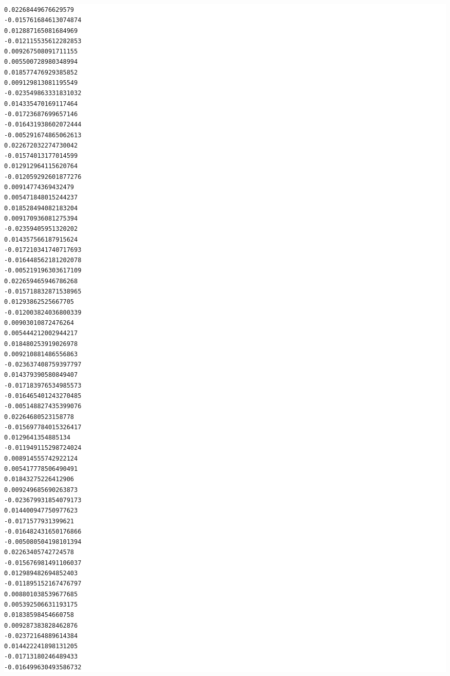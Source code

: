     0.02268449676629579
    -0.015761684613074874
    0.012887165081684969
    -0.012115535612282853
    0.009267508091711155
    0.005500728980348994
    0.018577476929385852
    0.009129813081195549
    -0.023549863331831032
    0.014335470169117464
    -0.01723687699657146
    -0.016431938602072444
    -0.005291674865062613
    0.022672032274730042
    -0.01574013177014599
    0.012912964115620764
    -0.012059292601877276
    0.00914774369432479
    0.005471848015244237
    0.018528494082183204
    0.009170936081275394
    -0.02359405951320202
    0.014357566187915624
    -0.017210341740717693
    -0.016448562181202078
    -0.005219196303617109
    0.022659465946786268
    -0.015718832871538965
    0.01293862525667705
    -0.012003824036800339
    0.00903010872476264
    0.005444212002944217
    0.018480253919026978
    0.009210881486556863
    -0.023637408759397797
    0.014379390580849407
    -0.017183976534985573
    -0.016465401243270485
    -0.005148827435399076
    0.02264680523158778
    -0.015697784015326417
    0.0129641354885134
    -0.011949115298724024
    0.008914555742922124
    0.005417778506490491
    0.01843275226412906
    0.009249685690263873
    -0.023679931854079173
    0.014400947750977623
    -0.0171577931399621
    -0.016482431650176866
    -0.005080504198101394
    0.02263405742724578
    -0.015676981491106037
    0.012989482694852403
    -0.011895152167476797
    0.008801038539677685
    0.005392506631193175
    0.01838598454660758
    0.009287383828462876
    -0.02372164889614384
    0.014422241898131205
    -0.01713180246489433
    -0.016499630493586732